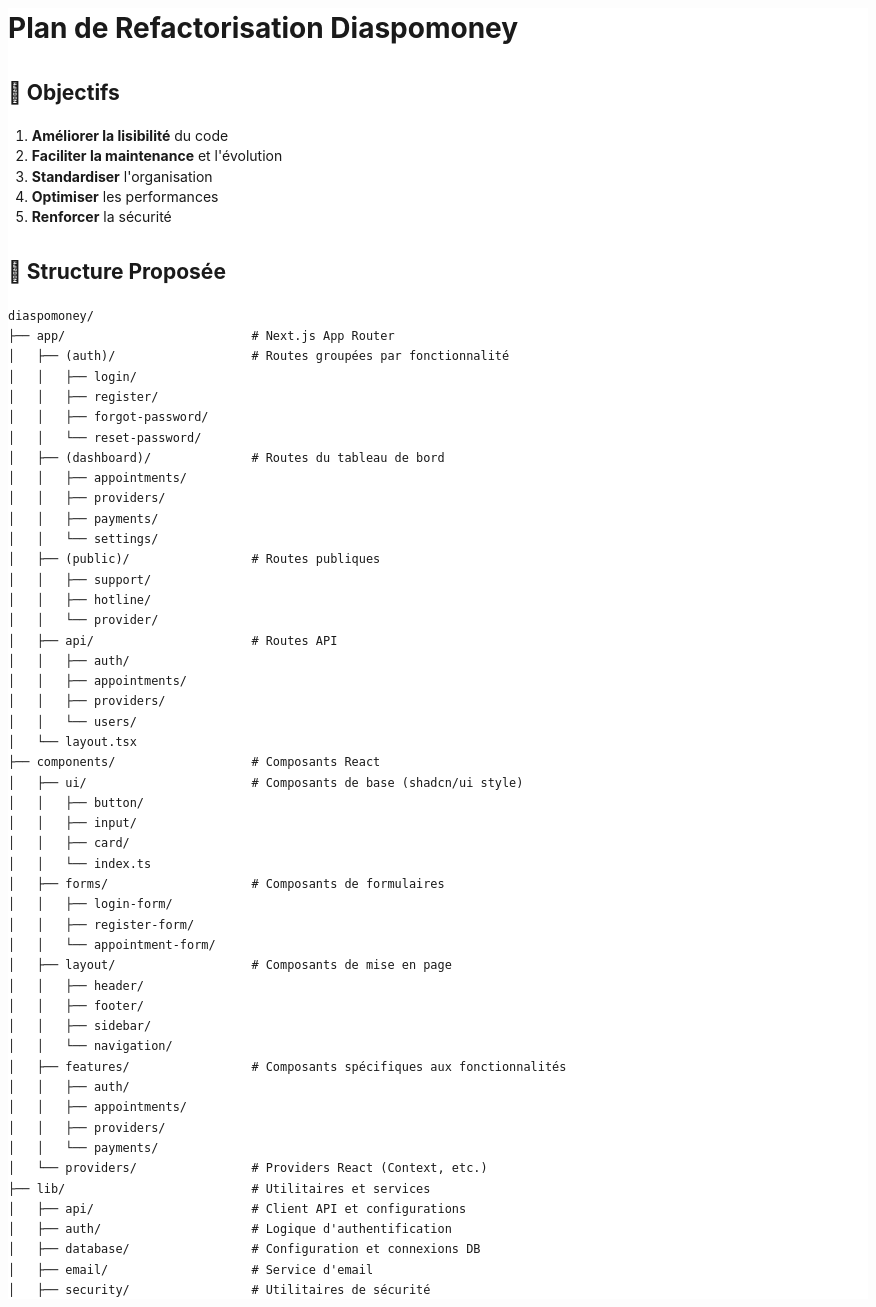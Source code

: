 # Plan de Refactorisation Diaspomoney

## 🎯 Objectifs

1. **Améliorer la lisibilité** du code
2. **Faciliter la maintenance** et l'évolution
3. **Standardiser** l'organisation
4. **Optimiser** les performances
5. **Renforcer** la sécurité

## 📁 Structure Proposée

```
diaspomoney/
├── app/                          # Next.js App Router
│   ├── (auth)/                   # Routes groupées par fonctionnalité
│   │   ├── login/
│   │   ├── register/
│   │   ├── forgot-password/
│   │   └── reset-password/
│   ├── (dashboard)/              # Routes du tableau de bord
│   │   ├── appointments/
│   │   ├── providers/
│   │   ├── payments/
│   │   └── settings/
│   ├── (public)/                 # Routes publiques
│   │   ├── support/
│   │   ├── hotline/
│   │   └── provider/
│   ├── api/                      # Routes API
│   │   ├── auth/
│   │   ├── appointments/
│   │   ├── providers/
│   │   └── users/
│   └── layout.tsx
├── components/                   # Composants React
│   ├── ui/                       # Composants de base (shadcn/ui style)
│   │   ├── button/
│   │   ├── input/
│   │   ├── card/
│   │   └── index.ts
│   ├── forms/                    # Composants de formulaires
│   │   ├── login-form/
│   │   ├── register-form/
│   │   └── appointment-form/
│   ├── layout/                   # Composants de mise en page
│   │   ├── header/
│   │   ├── footer/
│   │   ├── sidebar/
│   │   └── navigation/
│   ├── features/                 # Composants spécifiques aux fonctionnalités
│   │   ├── auth/
│   │   ├── appointments/
│   │   ├── providers/
│   │   └── payments/
│   └── providers/                # Providers React (Context, etc.)
├── lib/                          # Utilitaires et services
│   ├── api/                      # Client API et configurations
│   ├── auth/                     # Logique d'authentification
│   ├── database/                 # Configuration et connexions DB
│   ├── email/                    # Service d'email
│   ├── security/                 # Utilitaires de sécurité
```